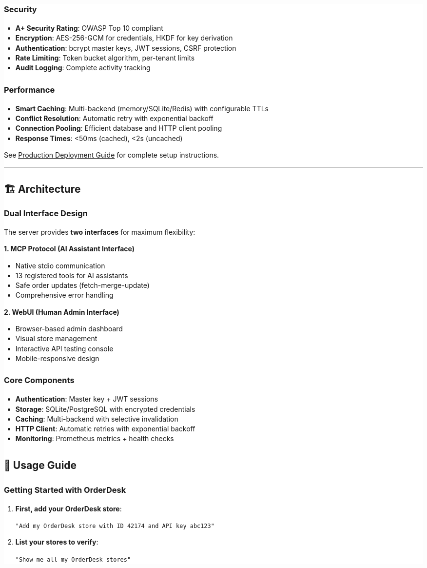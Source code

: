 ### Security
- **A+ Security Rating**: OWASP Top 10 compliant
- **Encryption**: AES-256-GCM for credentials, HKDF for key derivation
- **Authentication**: bcrypt master keys, JWT sessions, CSRF protection
- **Rate Limiting**: Token bucket algorithm, per-tenant limits
- **Audit Logging**: Complete activity tracking

### Performance
- **Smart Caching**: Multi-backend (memory/SQLite/Redis) with configurable TTLs
- **Conflict Resolution**: Automatic retry with exponential backoff
- **Connection Pooling**: Efficient database and HTTP client pooling
- **Response Times**: <50ms (cached), <2s (uncached)

See [Production Deployment Guide](docs/DEPLOYMENT-DOCKER.md) for complete setup instructions.

---

## 🏗️ Architecture

### Dual Interface Design
The server provides **two interfaces** for maximum flexibility:

**1. MCP Protocol (AI Assistant Interface)**
- Native stdio communication
- 13 registered tools for AI assistants
- Safe order updates (fetch-merge-update)
- Comprehensive error handling

**2. WebUI (Human Admin Interface)**
- Browser-based admin dashboard
- Visual store management
- Interactive API testing console
- Mobile-responsive design

### Core Components
- **Authentication**: Master key + JWT sessions
- **Storage**: SQLite/PostgreSQL with encrypted credentials
- **Caching**: Multi-backend with selective invalidation
- **HTTP Client**: Automatic retries with exponential backoff
- **Monitoring**: Prometheus metrics + health checks

## 📖 Usage Guide

### Getting Started with OrderDesk

1. **First, add your OrderDesk store**:
   ```
   "Add my OrderDesk store with ID 42174 and API key abc123"
   ```

2. **List your stores to verify**:
   ```
   "Show me all my OrderDesk stores"
   ```
